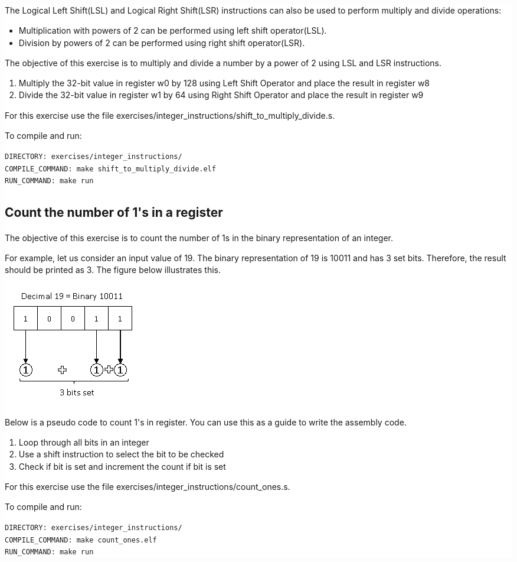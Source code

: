The Logical Left Shift(LSL) and Logical Right Shift(LSR) instructions can also be used to perform multiply and divide operations:
- Multiplication with powers of 2 can be performed using left shift operator(LSL).
- Division by powers of 2 can be performed using right shift operator(LSR).

The objective of this exercise is to multiply and divide a number by a power of 2 using LSL and LSR instructions.
1. Multiply the 32-bit value in register w0 by 128 using Left Shift Operator and place the result in register w8
2. Divide  the 32-bit value in register w1 by 64 using Right Shift Operator and place the result in register w9

For this exercise use the file exercises/integer_instructions/shift_to_multiply_divide.s.

To compile and run:
```
DIRECTORY: exercises/integer_instructions/
COMPILE_COMMAND: make shift_to_multiply_divide.elf
RUN_COMMAND: make run
```

## Count the number of 1's in a register

The objective of this exercise is to count the number of 1s in the binary representation of an integer.

For example, let us consider an input value of 19. The binary representation of 19 is 10011 and has 3 set bits. Therefore, the result should be printed as 3. The figure below illustrates this.

![Count number of 1's in register](images/count_set_bits.png "Count number of 1's in register")

Below is a pseudo code to count 1's in register. You can use this as a guide to write the assembly code.
1. Loop through all bits in an integer
2. Use a shift instruction to select the bit to be checked
3. Check if bit is set and increment the count if bit is set

For this exercise use the file exercises/integer_instructions/count_ones.s.

To compile and run:
```
DIRECTORY: exercises/integer_instructions/
COMPILE_COMMAND: make count_ones.elf
RUN_COMMAND: make run
```
